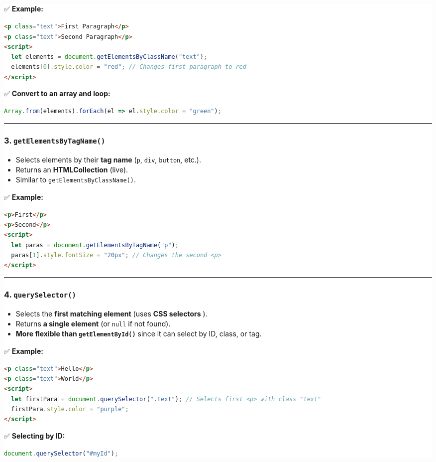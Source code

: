 ✅ **Example:**

```html
<p class="text">First Paragraph</p>
<p class="text">Second Paragraph</p>
<script>
  let elements = document.getElementsByClassName("text");
  elements[0].style.color = "red"; // Changes first paragraph to red
</script>
```

✅ **Convert to an array and loop:**

```js
Array.from(elements).forEach(el => el.style.color = "green");
```

---

### **3. `getElementsByTagName()`**

* Selects elements by their **tag name** (`p`, `div`, `button`, etc.).
* Returns an **HTMLCollection** (live).
* Similar to `getElementsByClassName()`.

✅ **Example:**

```html
<p>First</p>
<p>Second</p>
<script>
  let paras = document.getElementsByTagName("p");
  paras[1].style.fontSize = "20px"; // Changes the second <p>
</script>
```

---

### **4. `querySelector()`**

* Selects the **first matching element** (uses  **CSS selectors** ).
* Returns **a single element** (or `null` if not found).
* **More flexible than `getElementById()`** since it can select by ID, class, or tag.

✅ **Example:**

```html
<p class="text">Hello</p>
<p class="text">World</p>
<script>
  let firstPara = document.querySelector(".text"); // Selects first <p> with class "text"
  firstPara.style.color = "purple";
</script>
```

✅ **Selecting by ID:**

```js
document.querySelector("#myId");
```
